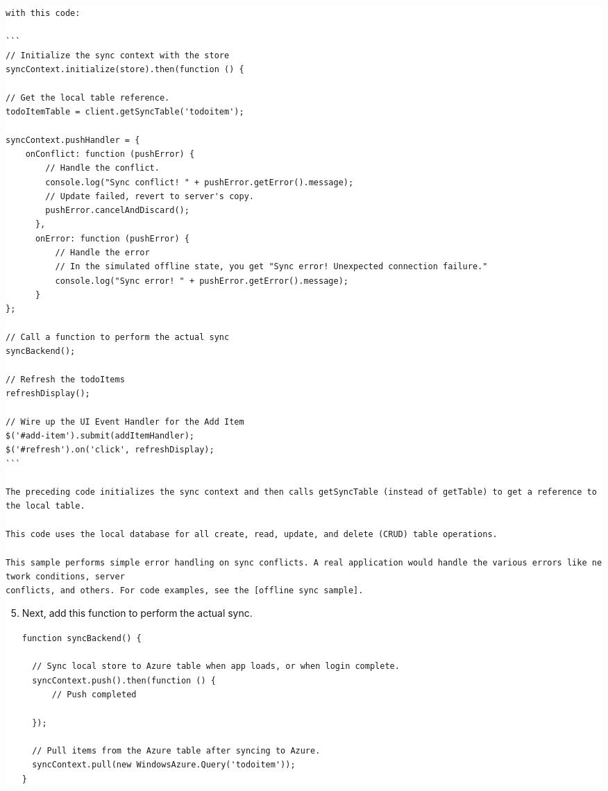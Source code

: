     with this code:

    ```
    // Initialize the sync context with the store
    syncContext.initialize(store).then(function () {

    // Get the local table reference.
    todoItemTable = client.getSyncTable('todoitem');

    syncContext.pushHandler = {
        onConflict: function (pushError) {
            // Handle the conflict.
            console.log("Sync conflict! " + pushError.getError().message);
            // Update failed, revert to server's copy.
            pushError.cancelAndDiscard();
          },
          onError: function (pushError) {
              // Handle the error
              // In the simulated offline state, you get "Sync error! Unexpected connection failure."
              console.log("Sync error! " + pushError.getError().message);
          }
    };

    // Call a function to perform the actual sync
    syncBackend();

    // Refresh the todoItems
    refreshDisplay();

    // Wire up the UI Event Handler for the Add Item
    $('#add-item').submit(addItemHandler);
    $('#refresh').on('click', refreshDisplay);
    ```

    The preceding code initializes the sync context and then calls getSyncTable (instead of getTable) to get a reference to the local table.

    This code uses the local database for all create, read, update, and delete (CRUD) table operations.

    This sample performs simple error handling on sync conflicts. A real application would handle the various errors like network conditions, server
    conflicts, and others. For code examples, see the [offline sync sample].

5. Next, add this function to perform the actual sync.

    ```
    function syncBackend() {

      // Sync local store to Azure table when app loads, or when login complete.
      syncContext.push().then(function () {
          // Push completed

      });

      // Pull items from the Azure table after syncing to Azure.
      syncContext.pull(new WindowsAzure.Query('todoitem'));
    }
    ```


[Apache Cordova quick start]: ./app-service-mobile-cordova-get-started.md
[offline sync sample]: https://github.com/Azure-Samples/app-service-mobile-cordova-client-conflict-handling
[Offline Data Sync in Azure Mobile Apps]: ./app-service-mobile-offline-data-sync.md
[Offline Data Sync in Azure Mobile Apps]: ./app-service-mobile-offline-data-sync.md
[Adding Authentication]: ./app-service-mobile-cordova-get-started-users.md
[authentication]: ./app-service-mobile-cordova-get-started-users.md
[Work with the .NET backend server SDK for Azure Mobile Apps]: ./app-service-mobile-dotnet-backend-how-to-use-server-sdk.md
[Visual Studio Community 2015]: http://www.visualstudio.com/
[Visual Studio Tools for Apache Cordova]: https://www.visualstudio.com/en-us/features/cordova-vs.aspx
[Apache Cordova SDK]: ./app-service-mobile-cordova-how-to-use-client-library.md
[ASP.NET Server SDK]: ./app-service-mobile-dotnet-backend-how-to-use-server-sdk.md
[Node.js Server SDK]: ./app-service-mobile-node-backend-how-to-use-server-sdk.md